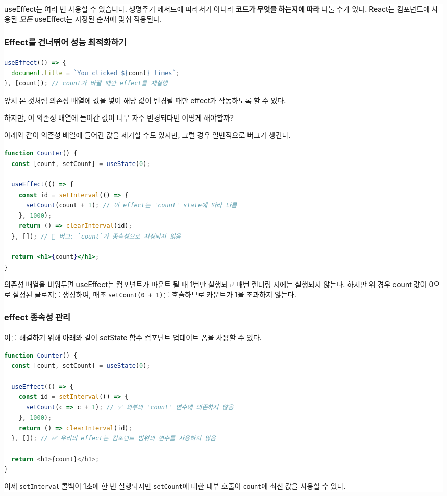 useEffect는 여러 번 사용할 수 있습니다. 생명주기 메서드에 따라서가 아니라 **코드가 무엇을 하는지에 따라** 나눌 수가 있다. React는 컴포넌트에 사용된 *모든* useEffect는 지정된 순서에 맞춰 적용된다.



### Effect를 건너뛰어 성능 최적화하기

```jsx
useEffect(() => {
  document.title = `You clicked ${count} times`;
}, [count]); // count가 바뀔 때만 effect를 재실행
```

앞서 본 것처럼 의존성 배열에 값을 넣어 해당 값이 변경될 때만 effect가 작동하도록 할 수 있다.

하지만, 이 의존성 배열에 들어간 값이 너무 자주 변경되다면 어떻게 해야할까? 



아래와 같이 의존성 배열에 들어간 값을 제거할 수도 있지만, 그럴 경우 일반적으로 버그가 생긴다.

```jsx
function Counter() {
  const [count, setCount] = useState(0);

  useEffect(() => {
    const id = setInterval(() => {
      setCount(count + 1); // 이 effect는 'count' state에 따라 다름
    }, 1000);
    return () => clearInterval(id);
  }, []); // 🔴 버그: `count`가 종속성으로 지정되지 않음

  return <h1>{count}</h1>;
}
```

의존성 배열을 비워두면 useEffect는 컴포넌트가 마운트 될 때 1번만 실행되고 매번 렌더링 시에는 실행되지 않는다. 하지만 위 경우  count 값이 0으로 설정된 클로저를 생성하여, 매초 `setCount(0 + 1)`를 호출하므로 카운트가 1을 초과하지 않는다.



### effect 종속성 관리

이를 해결하기 위해 아래와 같이 setState  [함수 컴포넌트 업데이트 폼](https://ko.reactjs.org/docs/hooks-reference.html#functional-updates)을 사용할 수 있다.

```js
function Counter() {
  const [count, setCount] = useState(0);

  useEffect(() => {
    const id = setInterval(() => {
      setCount(c => c + 1); // ✅ 외부의 'count' 변수에 의존하지 않음
    }, 1000);
    return () => clearInterval(id);
  }, []); // ✅ 우리의 effect는 컴포넌트 범위의 변수를 사용하지 않음

  return <h1>{count}</h1>;
}
```

이제 `setInterval` 콜백이 1초에 한 번 실행되지만 `setCount`에 대한 내부 호출이 `count`에 최신 값을 사용할 수 있다. 

